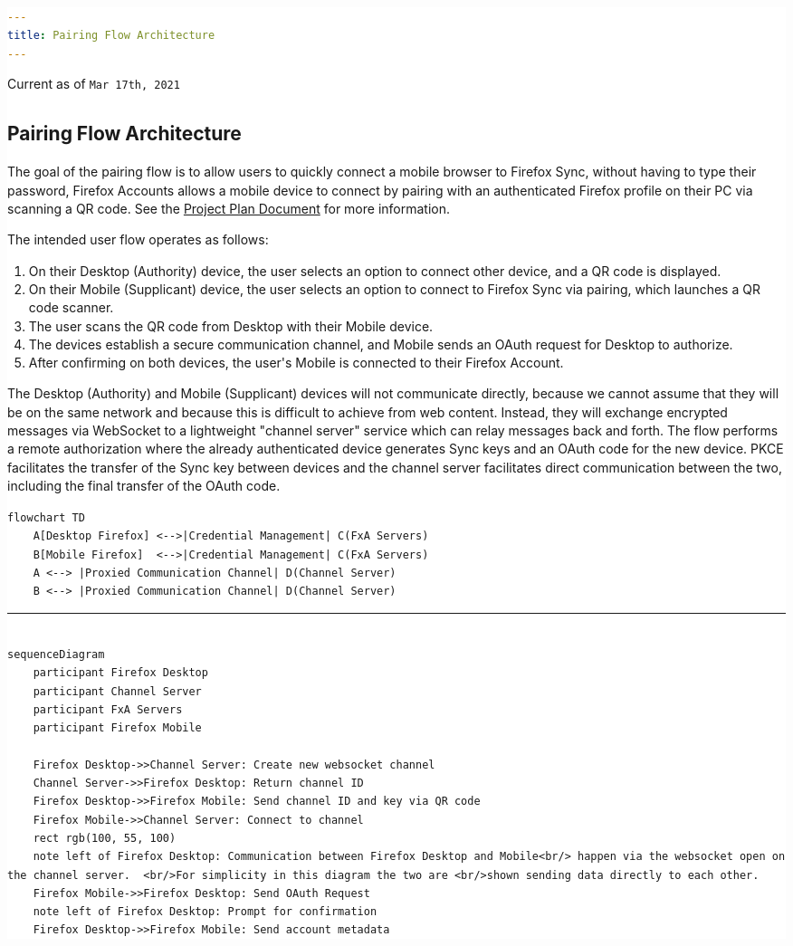 ```yaml
---
title: Pairing Flow Architecture
---
```


Current as of `Mar 17th, 2021`

## Pairing Flow Architecture

The goal of the pairing flow is to allow users to quickly connect a mobile browser to Firefox Sync, without having to type their password,
Firefox Accounts allows a mobile device to connect by pairing with an authenticated Firefox profile on their PC via scanning a QR code.
See the [Project Plan Document](https://docs.google.com/document/d/1mFf0sfEK8o1csXLeyK1x4GS9SUMIq4q8bu25LiydPew/edit#) for more information.

The intended user flow operates as follows:

1. On their Desktop (Authority) device, the user selects an option to connect other device, and a QR code is displayed.
1. On their Mobile (Supplicant) device, the user selects an option to connect to Firefox Sync via pairing, which launches a QR code scanner.
1. The user scans the QR code from Desktop with their Mobile device.
1. The devices establish a secure communication channel, and Mobile sends an OAuth request for Desktop to authorize.
1. After confirming on both devices, the user's Mobile is connected to their Firefox Account.

The Desktop (Authority) and Mobile (Supplicant) devices will not communicate directly, because we cannot assume that they will be on
the same network and because this is difficult to achieve from web content.
Instead, they will exchange encrypted messages via WebSocket to a lightweight "channel server" service which can relay messages back and forth.
The flow performs a remote authorization where the already authenticated device generates Sync keys and an OAuth code for the new device.
PKCE facilitates the transfer of the Sync key between devices and the channel server facilitates direct communication between the two, including the final transfer of the OAuth code.

```mermaid
flowchart TD
    A[Desktop Firefox] <-->|Credential Management| C(FxA Servers)
    B[Mobile Firefox]  <-->|Credential Management| C(FxA Servers)
    A <--> |Proxied Communication Channel| D(Channel Server)
    B <--> |Proxied Communication Channel| D(Channel Server)
```

---

```mermaid

sequenceDiagram
    participant Firefox Desktop
    participant Channel Server
    participant FxA Servers
    participant Firefox Mobile

    Firefox Desktop->>Channel Server: Create new websocket channel
    Channel Server->>Firefox Desktop: Return channel ID
    Firefox Desktop->>Firefox Mobile: Send channel ID and key via QR code
    Firefox Mobile->>Channel Server: Connect to channel
    rect rgb(100, 55, 100)
    note left of Firefox Desktop: Communication between Firefox Desktop and Mobile<br/> happen via the websocket open on the channel server.  <br/>For simplicity in this diagram the two are <br/>shown sending data directly to each other.
    Firefox Mobile->>Firefox Desktop: Send OAuth Request
    note left of Firefox Desktop: Prompt for confirmation
    Firefox Desktop->>Firefox Mobile: Send account metadata
```